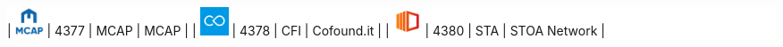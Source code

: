 | <img src="../assets/MCAP.png" width="32" height="32"> | 4377 | MCAP | MCAP |
| <img src="../assets/CFI.png" width="32" height="32"> | 4378 | CFI | Cofound.it |
| <img src="../assets/STA.png" width="32" height="32"> | 4380 | STA | STOA Network |